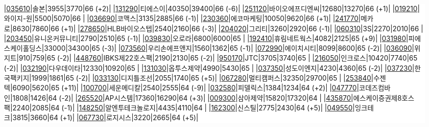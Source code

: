 |[035610](https://finance.daum.net/quotes/A035610)|솔본|3955|3770|66 (+2)|
|[131290](https://finance.daum.net/quotes/A131290)|티에스이|40350|39400|66 (-6)|
|[251120](https://finance.daum.net/quotes/A251120)|바이오에프디엔씨|12680|13270|66 (+1)|
|[019210](https://finance.daum.net/quotes/A019210)|와이지-원|5500|5070|66 |
|[036690](https://finance.daum.net/quotes/A036690)|코맥스|3135|2885|66 (-1)|
|[230360](https://finance.daum.net/quotes/A230360)|에코마케팅|10050|9620|66 (+1)|
|[241770](https://finance.daum.net/quotes/A241770)|메카로|8630|7860|66 (+1)|
|[278650](https://finance.daum.net/quotes/A278650)|HLB바이오스텝|2540|2160|66 (-3)|
|[204020](https://finance.daum.net/quotes/A204020)|그리티|3260|2920|66 (-1)|
|[060310](https://finance.daum.net/quotes/A060310)|3S|2270|2010|66 |
|[203450](https://finance.daum.net/quotes/A203450)|유니온커뮤니티|2790|2510|65 (-1)|
|[039830](https://finance.daum.net/quotes/A039830)|오로라|6800|6000|65 |
|[192410](https://finance.daum.net/quotes/A192410)|휴림네트웍스|4082|2125|65 (+9)|
|[031980](https://finance.daum.net/quotes/A031980)|피에스케이홀딩스|33000|34300|65 (-3)|
|[073560](https://finance.daum.net/quotes/A073560)|우리손에프앤지|1560|1362|65 (-1)|
|[072990](https://finance.daum.net/quotes/A072990)|에이치시티|8099|8600|65 (-2)|
|[036090](https://finance.daum.net/quotes/A036090)|위지트|910|759|65 (-2)|
|[448760](https://finance.daum.net/quotes/A448760)|IBKS제22호스팩|2190|2130|65 (-2)|
|[950170](https://finance.daum.net/quotes/A950170)|JTC|3705|3740|65 |
|[216050](https://finance.daum.net/quotes/A216050)|인크로스|10420|7740|65 (-2)|
|[032190](https://finance.daum.net/quotes/A032190)|다우데이타|12330|10920|65 |
|[131030](https://finance.daum.net/quotes/A131030)|옵투스제약|4990|5430|65 |
|[037350](https://finance.daum.net/quotes/A037350)|성도이엔지|4230|4360|65 (-2)|
|[037230](https://finance.daum.net/quotes/A037230)|한국팩키지|1999|1861|65 (-2)|
|[033130](https://finance.daum.net/quotes/A033130)|디지틀조선|2055|1740|65 (+5)|
|[067280](https://finance.daum.net/quotes/A067280)|멀티캠퍼스|32350|29700|65 |
|[253840](https://finance.daum.net/quotes/A253840)|수젠텍|6090|5620|65 (+11)|
|[100700](https://finance.daum.net/quotes/A100700)|세운메디칼|2540|2555|64 (-9)|
|[032580](https://finance.daum.net/quotes/A032580)|피델릭스|1384|1234|64 (+2)|
|[047770](https://finance.daum.net/quotes/A047770)|코데즈컴바인|1808|1426|64 (-2)|
|[265520](https://finance.daum.net/quotes/A265520)|AP시스템|17360|16290|64 (+3)|
|[009300](https://finance.daum.net/quotes/A009300)|삼아제약|15820|17320|64 |
|[435870](https://finance.daum.net/quotes/A435870)|에스케이증권제8호스팩|2240|2085|64 (-1)|
|[148250](https://finance.daum.net/quotes/A148250)|알엔투테크놀로지|4435|4110|64 |
|[162300](https://finance.daum.net/quotes/A162300)|신스틸|2775|2430|64 (+5)|
|[049550](https://finance.daum.net/quotes/A049550)|잉크테크|3815|3660|64 (+1)|
|[067730](https://finance.daum.net/quotes/A067730)|로지시스|3220|2665|64 (+5)|